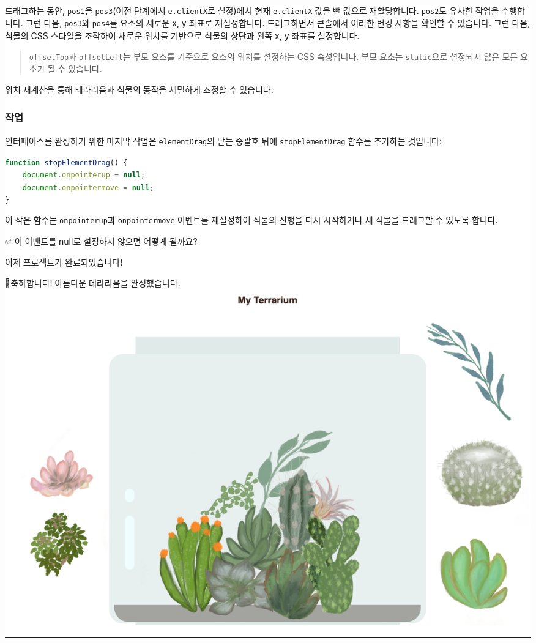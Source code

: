 드래그하는 동안, `pos1`을 `pos3`(이전 단계에서 `e.clientX`로 설정)에서 현재 `e.clientX` 값을 뺀 값으로 재할당합니다. `pos2`도 유사한 작업을 수행합니다. 그런 다음, `pos3`와 `pos4`를 요소의 새로운 x, y 좌표로 재설정합니다. 드래그하면서 콘솔에서 이러한 변경 사항을 확인할 수 있습니다. 그런 다음, 식물의 CSS 스타일을 조작하여 새로운 위치를 기반으로 식물의 상단과 왼쪽 x, y 좌표를 설정합니다.

> `offsetTop`과 `offsetLeft`는 부모 요소를 기준으로 요소의 위치를 설정하는 CSS 속성입니다. 부모 요소는 `static`으로 설정되지 않은 모든 요소가 될 수 있습니다.

위치 재계산을 통해 테라리움과 식물의 동작을 세밀하게 조정할 수 있습니다.

### 작업 

인터페이스를 완성하기 위한 마지막 작업은 `elementDrag`의 닫는 중괄호 뒤에 `stopElementDrag` 함수를 추가하는 것입니다:

```javascript
function stopElementDrag() {
	document.onpointerup = null;
	document.onpointermove = null;
}
```

이 작은 함수는 `onpointerup`과 `onpointermove` 이벤트를 재설정하여 식물의 진행을 다시 시작하거나 새 식물을 드래그할 수 있도록 합니다.

✅ 이 이벤트를 null로 설정하지 않으면 어떻게 될까요?

이제 프로젝트가 완료되었습니다!

🥇축하합니다! 아름다운 테라리움을 완성했습니다. ![완성된 테라리움](../../../../translated_images/terrarium-final.0920f16e87c13a84cd2b553a5af9a3ad1cffbd41fbf8ce715d9e9c43809a5e2c.ko.png)

---